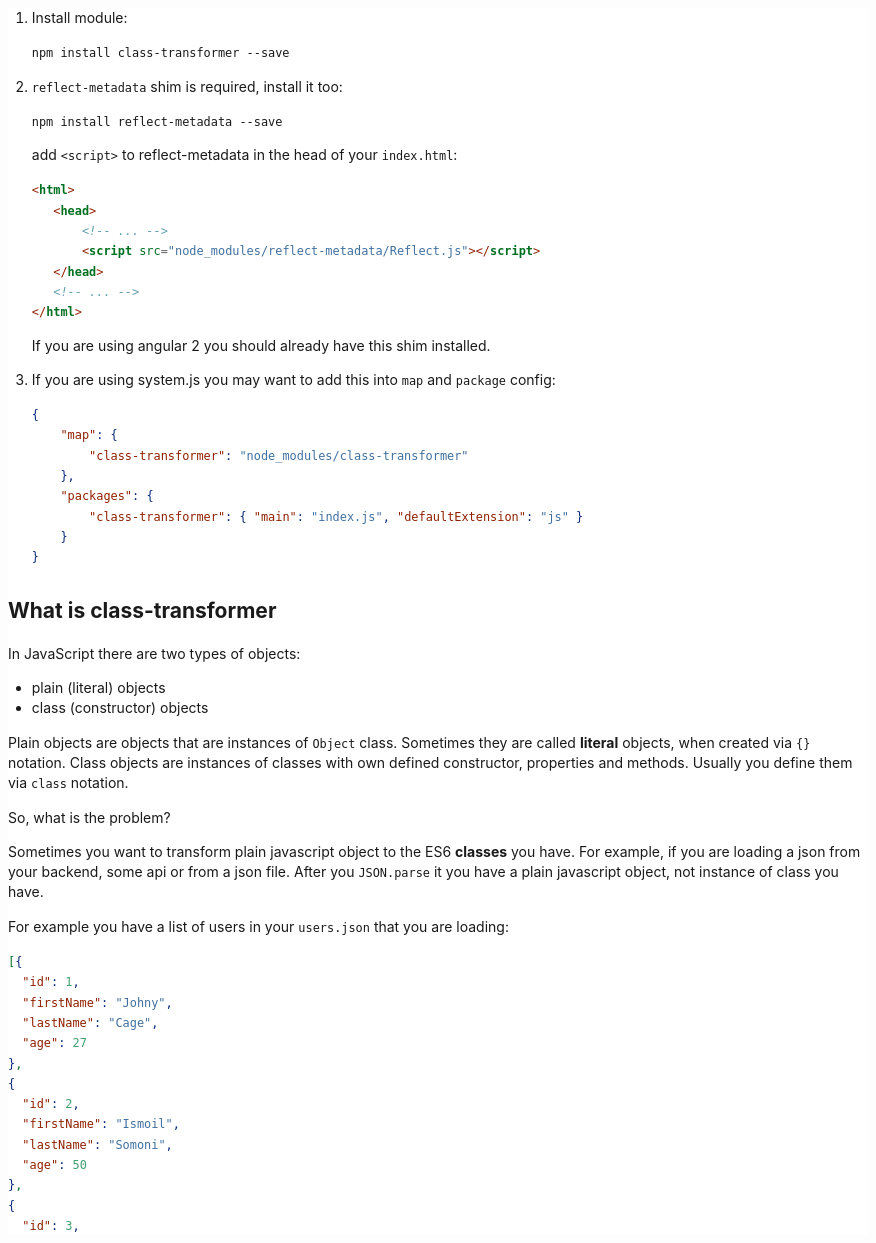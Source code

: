 1. Install module:

    `npm install class-transformer --save`

2. `reflect-metadata` shim is required, install it too:

    `npm install reflect-metadata --save`

    add `<script>` to reflect-metadata in the head of your `index.html`:

    ```html
    <html>
       <head>
           <!-- ... -->
           <script src="node_modules/reflect-metadata/Reflect.js"></script>
       </head>
       <!-- ... -->
    </html>
    ```

    If you are using angular 2 you should already have this shim installed.

3. If you are using system.js you may want to add this into `map` and `package` config:

    ```json
    {
        "map": {
            "class-transformer": "node_modules/class-transformer"
        },
        "packages": {
            "class-transformer": { "main": "index.js", "defaultExtension": "js" }
        }
    }
    ```

## What is class-transformer

In JavaScript there are two types of objects:

* plain (literal) objects
* class (constructor) objects

Plain objects are objects that are instances of `Object` class.
Sometimes they are called **literal** objects, when created via `{}` notation.
Class objects are instances of classes with own defined constructor, properties and methods.
Usually you define them via `class` notation.

So, what is the problem?

Sometimes you want to transform plain javascript object to the ES6 **classes** you have.
For example, if you are loading a json from your backend, some api or from a json file.
After you `JSON.parse` it you have a plain javascript object, not instance of class you have.

For example you have a list of users in your `users.json` that you are loading:

```json
[{
  "id": 1,
  "firstName": "Johny",
  "lastName": "Cage",
  "age": 27
},
{
  "id": 2,
  "firstName": "Ismoil",
  "lastName": "Somoni",
  "age": 50
},
{
  "id": 3,
```